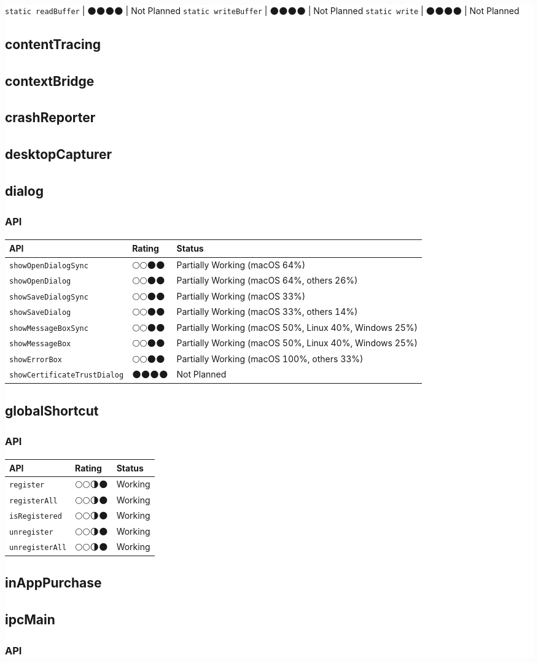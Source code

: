 `static readBuffer`                    | 🌑🌑🌑🌑 | Not Planned
`static writeBuffer`                   | 🌑🌑🌑🌑 | Not Planned
`static write`                         | 🌑🌑🌑🌑 | Not Planned

## contentTracing

## contextBridge

## crashReporter

## desktopCapturer

## dialog

### API

**API**                                | **Rating** | **Status**
:--                                    | :--        | :--
`showOpenDialogSync`                   | 🌕🌕🌑🌑 | Partially Working (macOS 64%)
`showOpenDialog`                       | 🌕🌕🌑🌑 | Partially Working (macOS 64%, others 26%)
`showSaveDialogSync`                   | 🌕🌕🌑🌑 | Partially Working (macOS 33%)
`showSaveDialog`                       | 🌕🌕🌑🌑 | Partially Working (macOS 33%, others 14%)
`showMessageBoxSync`                   | 🌕🌕🌑🌑 | Partially Working (macOS 50%, Linux 40%, Windows 25%)
`showMessageBox`                       | 🌕🌕🌑🌑 | Partially Working (macOS 50%, Linux 40%, Windows 25%)
`showErrorBox`                         | 🌕🌕🌑🌑 | Partially Working (macOS 100%, others 33%)
`showCertificateTrustDialog`           | 🌑🌑🌑🌑 | Not Planned

## globalShortcut

### API

**API**                                | **Rating** | **Status**
:--                                    | :--        | :--
`register`                             | 🌕🌕🌗🌑 | Working
`registerAll`                          | 🌕🌕🌗🌑 | Working
`isRegistered`                         | 🌕🌕🌗🌑 | Working
`unregister`                           | 🌕🌕🌗🌑 | Working
`unregisterAll`                        | 🌕🌕🌗🌑 | Working

## inAppPurchase

## ipcMain

### API
